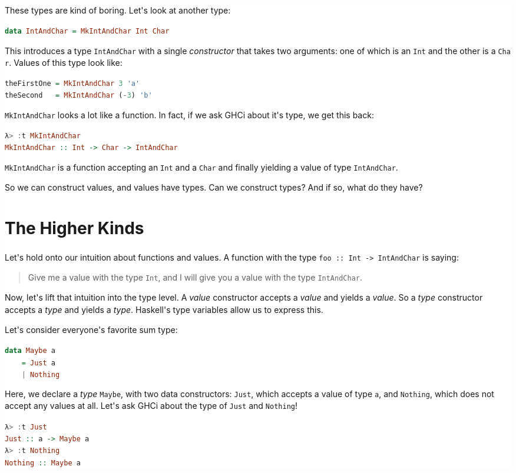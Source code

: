These types are kind of boring. Let's look at another type:

```haskell
data IntAndChar = MkIntAndChar Int Char
```

This introduces a type `IntAndChar` with a single *constructor* that takes two arguments: one of which is an `Int` and the other is a `Char`.
Values of this type look like:

```haskell
theFirstOne = MkIntAndChar 3 'a'
theSecond   = MkIntAndChar (-3) 'b'
```

`MkIntAndChar` looks a lot like a function.
In fact, if we ask GHCi about it's type, we get this back:

```haskell
λ> :t MkIntAndChar
MkIntAndChar :: Int -> Char -> IntAndChar
```

`MkIntAndChar` is a function accepting an `Int` and a `Char` and finally yielding a value of type `IntAndChar`.

So we can construct values, and values have types.
Can we construct types?
And if so, what do they have?

# The Higher Kinds

Let's hold onto our intuition about functions and values.
A function with the type `foo :: Int -> IntAndChar` is saying:

> Give me a value with the type `Int`, and I will give you a value with the type `IntAndChar`.

Now, let's lift that intuition into the type level.
A *value* constructor accepts a *value* and yields a *value*.
So a *type* constructor accepts a *type* and yields a *type*.
Haskell's type variables allow us to express this.

Let's consider everyone's favorite sum type:

```haskell
data Maybe a
    = Just a
    | Nothing
```

Here, we declare a *type* `Maybe`, with two data constructors: `Just`, which accepts a value of type `a`, and `Nothing`, which does not accept any values at all.
Let's ask GHCi about the type of `Just` and `Nothing`!

```haskell
λ> :t Just
Just :: a -> Maybe a
λ> :t Nothing
Nothing :: Maybe a
```

